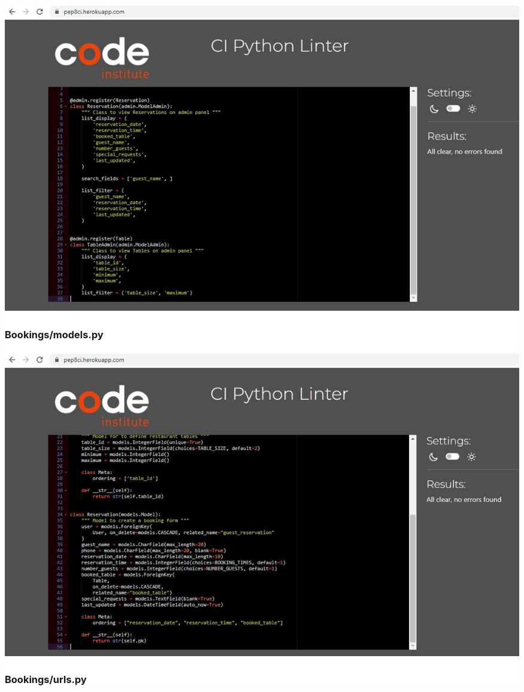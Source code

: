![pep8 bookings/admin](docs/validators/pep8-admin.JPG)
### Bookings/models.py
![pep8 bookings/models](docs/validators/pep8-models.JPG)
### Bookings/urls.py